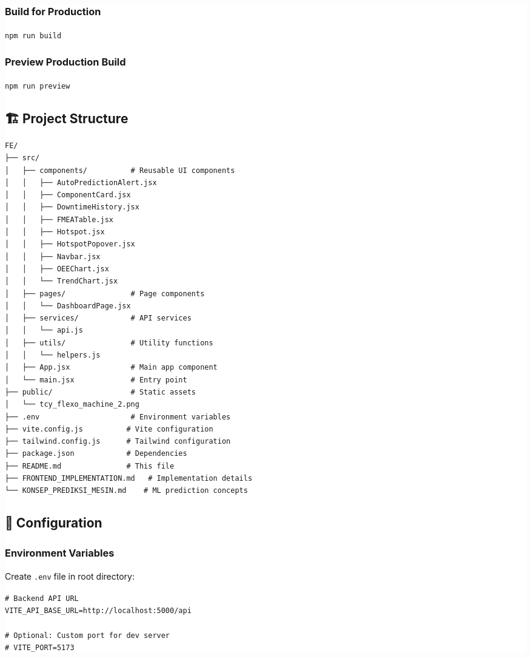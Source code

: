 ### Build for Production
```bash
npm run build
```

### Preview Production Build
```bash
npm run preview
```

## 🏗 Project Structure

```
FE/
├── src/
│   ├── components/          # Reusable UI components
│   │   ├── AutoPredictionAlert.jsx
│   │   ├── ComponentCard.jsx
│   │   ├── DowntimeHistory.jsx
│   │   ├── FMEATable.jsx
│   │   ├── Hotspot.jsx
│   │   ├── HotspotPopover.jsx
│   │   ├── Navbar.jsx
│   │   ├── OEEChart.jsx
│   │   └── TrendChart.jsx
│   ├── pages/               # Page components
│   │   └── DashboardPage.jsx
│   ├── services/            # API services
│   │   └── api.js
│   ├── utils/               # Utility functions
│   │   └── helpers.js
│   ├── App.jsx              # Main app component
│   └── main.jsx             # Entry point
├── public/                  # Static assets
│   └── tcy_flexo_machine_2.png
├── .env                     # Environment variables
├── vite.config.js          # Vite configuration
├── tailwind.config.js      # Tailwind configuration
├── package.json            # Dependencies
├── README.md               # This file
├── FRONTEND_IMPLEMENTATION.md   # Implementation details
└── KONSEP_PREDIKSI_MESIN.md    # ML prediction concepts
```

## 🔧 Configuration

### Environment Variables

Create `.env` file in root directory:

```env
# Backend API URL
VITE_API_BASE_URL=http://localhost:5000/api

# Optional: Custom port for dev server
# VITE_PORT=5173
```
